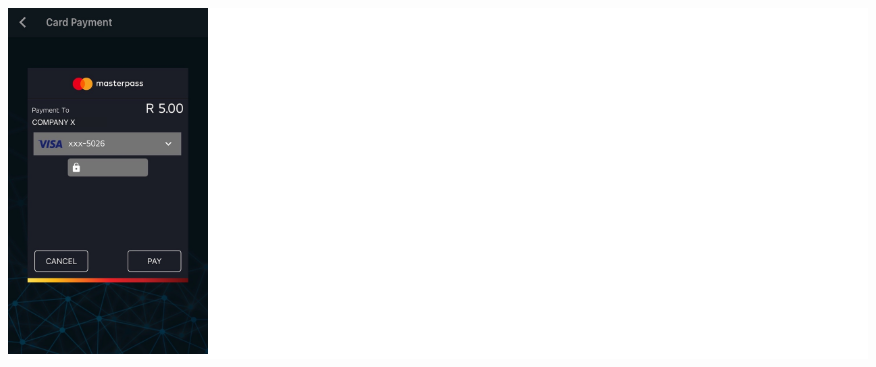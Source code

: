 <img src="https://raw.githubusercontent.com/Born-Pty-Ltd/masterpass-flutter-plugin/master/docs/assets/masterpass_screenshot_3.jpeg" width="200" alt="Masterpass Screenshot 3" />
</p>
